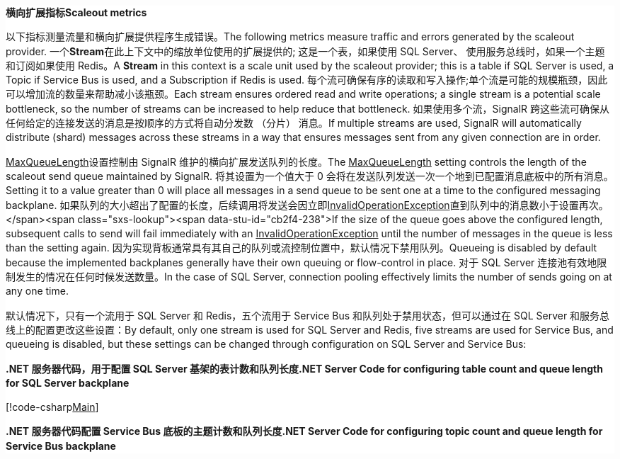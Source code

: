 <a id="scaleout_metrics"></a>

<span data-ttu-id="cb2f4-231">**横向扩展指标**</span><span class="sxs-lookup"><span data-stu-id="cb2f4-231">**Scaleout metrics**</span></span>

<span data-ttu-id="cb2f4-232">以下指标测量流量和横向扩展提供程序生成错误。</span><span class="sxs-lookup"><span data-stu-id="cb2f4-232">The following metrics measure traffic and errors generated by the scaleout provider.</span></span> <span data-ttu-id="cb2f4-233">一个**Stream**在此上下文中的缩放单位使用的扩展提供的; 这是一个表，如果使用 SQL Server、 使用服务总线时，如果一个主题和订阅如果使用 Redis。</span><span class="sxs-lookup"><span data-stu-id="cb2f4-233">A **Stream** in this context is a scale unit used by the scaleout provider; this is a table if SQL Server is used, a Topic if Service Bus is used, and a Subscription if Redis is used.</span></span> <span data-ttu-id="cb2f4-234">每个流可确保有序的读取和写入操作;单个流是可能的规模瓶颈，因此可以增加流的数量来帮助减小该瓶颈。</span><span class="sxs-lookup"><span data-stu-id="cb2f4-234">Each stream ensures ordered read and write operations; a single stream is a potential scale bottleneck, so the number of streams can be increased to help reduce that bottleneck.</span></span> <span data-ttu-id="cb2f4-235">如果使用多个流，SignalR 跨这些流可确保从任何给定的连接发送的消息是按顺序的方式将自动分发数 （分片） 消息。</span><span class="sxs-lookup"><span data-stu-id="cb2f4-235">If multiple streams are used, SignalR will automatically distribute (shard) messages across these streams in a way that ensures messages sent from any given connection are in order.</span></span>

<span data-ttu-id="cb2f4-236">[MaxQueueLength](https://msdn.microsoft.com/library/microsoft.aspnet.signalr.messaging.scaleoutconfiguration.maxqueuelength(v=vs.118).aspx)设置控制由 SignalR 维护的横向扩展发送队列的长度。</span><span class="sxs-lookup"><span data-stu-id="cb2f4-236">The [MaxQueueLength](https://msdn.microsoft.com/library/microsoft.aspnet.signalr.messaging.scaleoutconfiguration.maxqueuelength(v=vs.118).aspx) setting controls the length of the scaleout send queue maintained by SignalR.</span></span> <span data-ttu-id="cb2f4-237">将其设置为一个值大于 0 会将在发送队列发送一次一个地到已配置消息底板中的所有消息。</span><span class="sxs-lookup"><span data-stu-id="cb2f4-237">Setting it to a value greater than 0 will place all messages in a send queue to be sent one at a time to the configured messaging backplane.</span></span> <span data-ttu-id="cb2f4-238">如果队列的大小超出了配置的长度，后续调用将发送会因立即[InvalidOperationException](https://msdn.microsoft.com/library/system.invalidoperationexception(v=vs.118).aspx)直到队列中的消息数小于设置再次。</span><span class="sxs-lookup"><span data-stu-id="cb2f4-238">If the size of the queue goes above the configured length, subsequent calls to send will fail immediately with an [InvalidOperationException](https://msdn.microsoft.com/library/system.invalidoperationexception(v=vs.118).aspx) until the number of messages in the queue is less than the setting again.</span></span> <span data-ttu-id="cb2f4-239">因为实现背板通常具有其自己的队列或流控制位置中，默认情况下禁用队列。</span><span class="sxs-lookup"><span data-stu-id="cb2f4-239">Queueing is disabled by default because the implemented backplanes generally have their own queuing or flow-control in place.</span></span> <span data-ttu-id="cb2f4-240">对于 SQL Server 连接池有效地限制发生的情况在任何时候发送数量。</span><span class="sxs-lookup"><span data-stu-id="cb2f4-240">In the case of SQL Server, connection pooling effectively limits the number of sends going on at any one time.</span></span>

<span data-ttu-id="cb2f4-241">默认情况下，只有一个流用于 SQL Server 和 Redis，五个流用于 Service Bus 和队列处于禁用状态，但可以通过在 SQL Server 和服务总线上的配置更改这些设置：</span><span class="sxs-lookup"><span data-stu-id="cb2f4-241">By default, only one stream is used for SQL Server and Redis, five streams are used for Service Bus, and queueing is disabled, but these settings can be changed through configuration on SQL Server and Service Bus:</span></span>

<span data-ttu-id="cb2f4-242">**.NET 服务器代码，用于配置 SQL Server 基架的表计数和队列长度**</span><span class="sxs-lookup"><span data-stu-id="cb2f4-242">**.NET Server Code for configuring table count and queue length for SQL Server backplane**</span></span>

[!code-csharp[Main](signalr-performance/samples/sample9.cs)]

<span data-ttu-id="cb2f4-243">**.NET 服务器代码配置 Service Bus 底板的主题计数和队列长度**</span><span class="sxs-lookup"><span data-stu-id="cb2f4-243">**.NET Server Code for configuring topic count and queue length for Service Bus backplane**</span></span>
